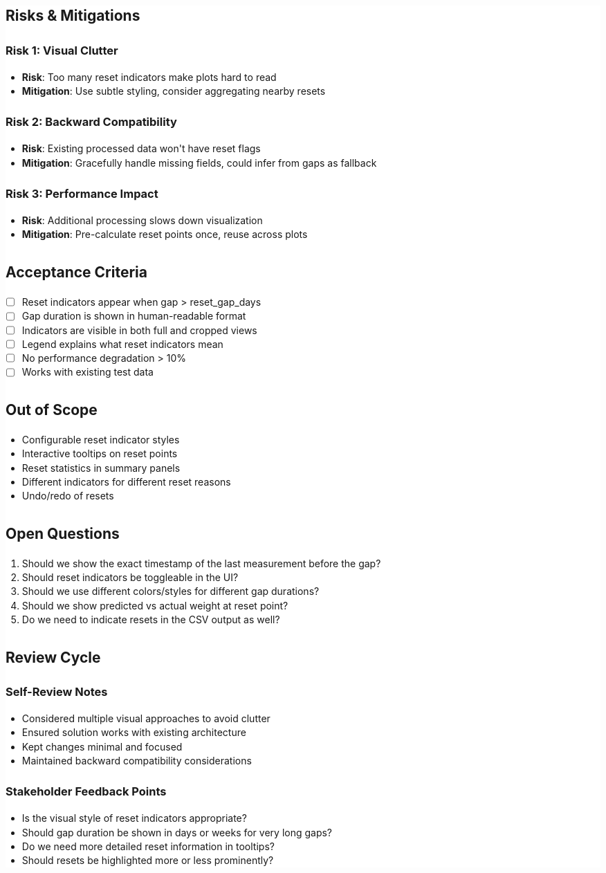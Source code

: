 ## Risks & Mitigations

### Risk 1: Visual Clutter
- **Risk**: Too many reset indicators make plots hard to read
- **Mitigation**: Use subtle styling, consider aggregating nearby resets

### Risk 2: Backward Compatibility
- **Risk**: Existing processed data won't have reset flags
- **Mitigation**: Gracefully handle missing fields, could infer from gaps as fallback

### Risk 3: Performance Impact
- **Risk**: Additional processing slows down visualization
- **Mitigation**: Pre-calculate reset points once, reuse across plots

## Acceptance Criteria
- [ ] Reset indicators appear when gap > reset_gap_days
- [ ] Gap duration is shown in human-readable format
- [ ] Indicators are visible in both full and cropped views
- [ ] Legend explains what reset indicators mean
- [ ] No performance degradation > 10%
- [ ] Works with existing test data

## Out of Scope
- Configurable reset indicator styles
- Interactive tooltips on reset points
- Reset statistics in summary panels
- Different indicators for different reset reasons
- Undo/redo of resets

## Open Questions
1. Should we show the exact timestamp of the last measurement before the gap?
2. Should reset indicators be toggleable in the UI?
3. Should we use different colors/styles for different gap durations?
4. Should we show predicted vs actual weight at reset point?
5. Do we need to indicate resets in the CSV output as well?

## Review Cycle

### Self-Review Notes
- Considered multiple visual approaches to avoid clutter
- Ensured solution works with existing architecture
- Kept changes minimal and focused
- Maintained backward compatibility considerations

### Stakeholder Feedback Points
- Is the visual style of reset indicators appropriate?
- Should gap duration be shown in days or weeks for very long gaps?
- Do we need more detailed reset information in tooltips?
- Should resets be highlighted more or less prominently?
